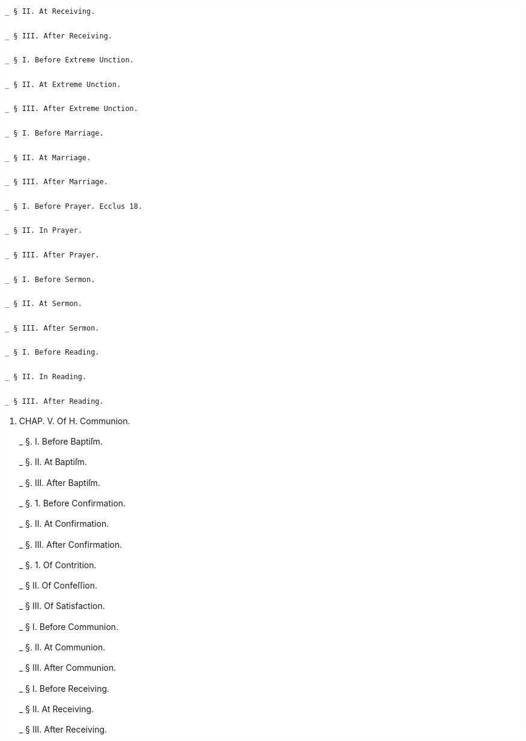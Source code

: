     _ § II. At Receiving.

    _ § III. After Receiving.

    _ § I. Before Extreme Unction.

    _ § II. At Extreme Unction.

    _ § III. After Extreme Unction.

    _ § I. Before Marriage.

    _ § II. At Marriage.

    _ § III. After Marriage.

    _ § I. Before Prayer. Ecclus 18.

    _ § II. In Prayer.

    _ § III. After Prayer.

    _ § I. Before Sermon.

    _ § II. At Sermon.

    _ § III. After Sermon.

    _ § I. Before Reading.

    _ § II. In Reading.

    _ § III. After Reading.

1. CHAP. V. Of H. Communion.

    _ §. I. Before Baptiſm.

    _ §. II. At Baptiſm.

    _ §. III. After Baptiſm.

    _ §. 1. Before Confirmation.

    _ §. II. At Confirmation.

    _ §. III. After Confirmation.

    _ §. 1. Of Contrition.

    _ § II. Of Confeſſion.

    _ § III. Of Satisfaction.

    _ § I. Before Communion.

    _ §. II. At Communion.

    _ § III. After Communion.

    _ § I. Before Receiving.

    _ § II. At Receiving.

    _ § III. After Receiving.
